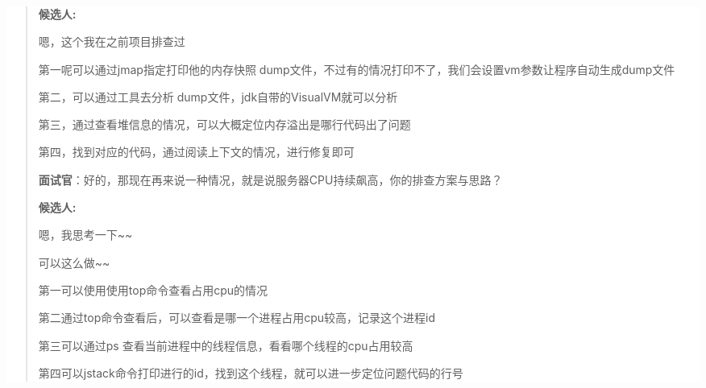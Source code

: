 >
>**候选人:**
>
>嗯，这个我在之前项目排查过
>
>第一呢可以通过jmap指定打印他的内存快照 dump文件，不过有的情况打印不了，我们会设置vm参数让程序自动生成dump文件
>
>第二，可以通过工具去分析 dump文件，jdk自带的VisualVM就可以分析
>
>第三，通过查看堆信息的情况，可以大概定位内存溢出是哪行代码出了问题
>
>第四，找到对应的代码，通过阅读上下文的情况，进行修复即可
>
>**面试官**：好的，那现在再来说一种情况，就是说服务器CPU持续飙高，你的排查方案与思路？
>
>**候选人:**
>
>嗯，我思考一下~~
>
>可以这么做~~
>
>第一可以使用使用top命令查看占用cpu的情况
>
>第二通过top命令查看后，可以查看是哪一个进程占用cpu较高，记录这个进程id
>
>第三可以通过ps 查看当前进程中的线程信息，看看哪个线程的cpu占用较高
>
>第四可以jstack命令打印进行的id，找到这个线程，就可以进一步定位问题代码的行号